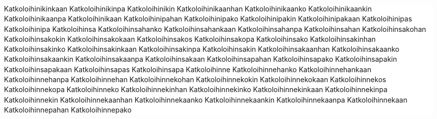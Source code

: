Katkoloihinikinkaan
Katkoloihinikinpa
Katkoloihinikin
Katkoloihinikaanhan
Katkoloihinikaanko
Katkoloihinikaankin
Katkoloihinikaanpa
Katkoloihinikaan
Katkoloihinipahan
Katkoloihinipako
Katkoloihinipakin
Katkoloihinipakaan
Katkoloihinipas
Katkoloihinipa
Katkoloihinsa
Katkoloihinsahanko
Katkoloihinsahankaan
Katkoloihinsahanpa
Katkoloihinsahan
Katkoloihinsakohan
Katkoloihinsakokin
Katkoloihinsakokaan
Katkoloihinsakos
Katkoloihinsakopa
Katkoloihinsako
Katkoloihinsakinhan
Katkoloihinsakinko
Katkoloihinsakinkaan
Katkoloihinsakinpa
Katkoloihinsakin
Katkoloihinsakaanhan
Katkoloihinsakaanko
Katkoloihinsakaankin
Katkoloihinsakaanpa
Katkoloihinsakaan
Katkoloihinsapahan
Katkoloihinsapako
Katkoloihinsapakin
Katkoloihinsapakaan
Katkoloihinsapas
Katkoloihinsapa
Katkoloihinne
Katkoloihinnehanko
Katkoloihinnehankaan
Katkoloihinnehanpa
Katkoloihinnehan
Katkoloihinnekohan
Katkoloihinnekokin
Katkoloihinnekokaan
Katkoloihinnekos
Katkoloihinnekopa
Katkoloihinneko
Katkoloihinnekinhan
Katkoloihinnekinko
Katkoloihinnekinkaan
Katkoloihinnekinpa
Katkoloihinnekin
Katkoloihinnekaanhan
Katkoloihinnekaanko
Katkoloihinnekaankin
Katkoloihinnekaanpa
Katkoloihinnekaan
Katkoloihinnepahan
Katkoloihinnepako